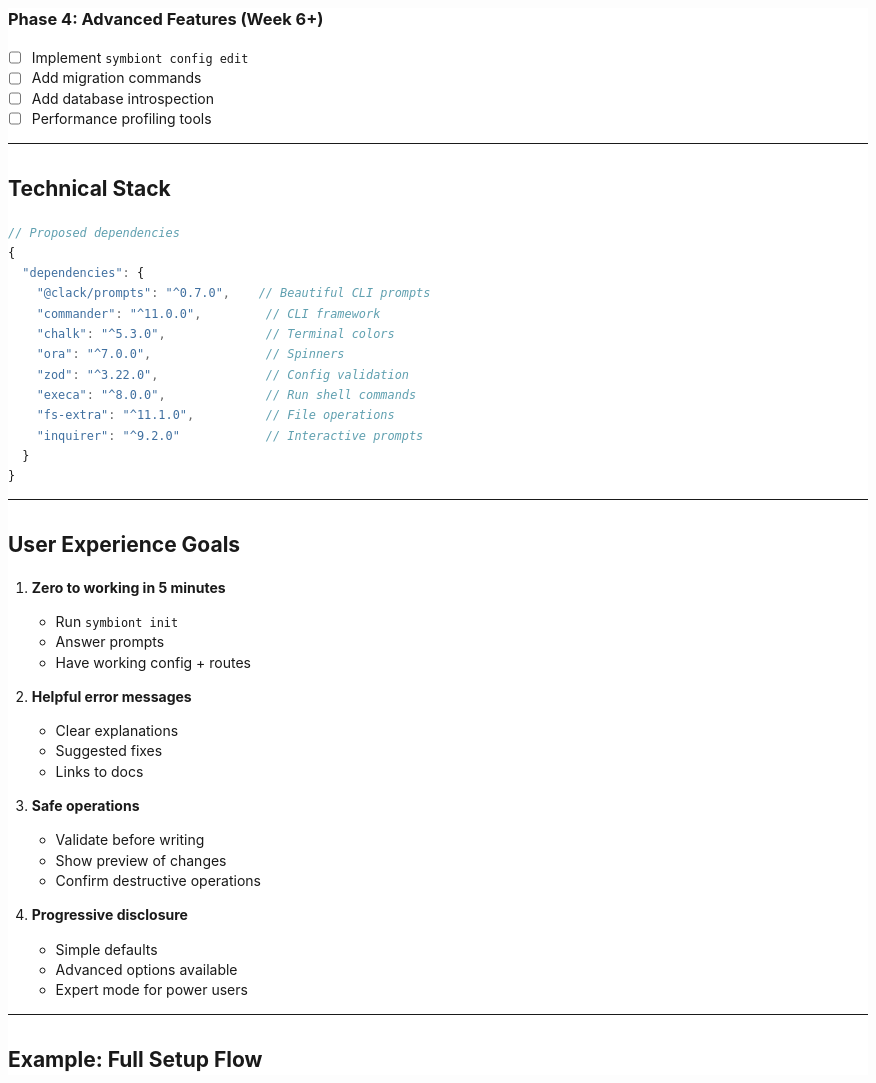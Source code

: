 ### Phase 4: Advanced Features (Week 6+)
- [ ] Implement `symbiont config edit`
- [ ] Add migration commands
- [ ] Add database introspection
- [ ] Performance profiling tools

---

## Technical Stack

```typescript
// Proposed dependencies
{
  "dependencies": {
    "@clack/prompts": "^0.7.0",    // Beautiful CLI prompts
    "commander": "^11.0.0",         // CLI framework
    "chalk": "^5.3.0",              // Terminal colors
    "ora": "^7.0.0",                // Spinners
    "zod": "^3.22.0",               // Config validation
    "execa": "^8.0.0",              // Run shell commands
    "fs-extra": "^11.1.0",          // File operations
    "inquirer": "^9.2.0"            // Interactive prompts
  }
}
```

---

## User Experience Goals

1. **Zero to working in 5 minutes**
   - Run `symbiont init`
   - Answer prompts
   - Have working config + routes

2. **Helpful error messages**
   - Clear explanations
   - Suggested fixes
   - Links to docs

3. **Safe operations**
   - Validate before writing
   - Show preview of changes
   - Confirm destructive operations

4. **Progressive disclosure**
   - Simple defaults
   - Advanced options available
   - Expert mode for power users

---

## Example: Full Setup Flow
